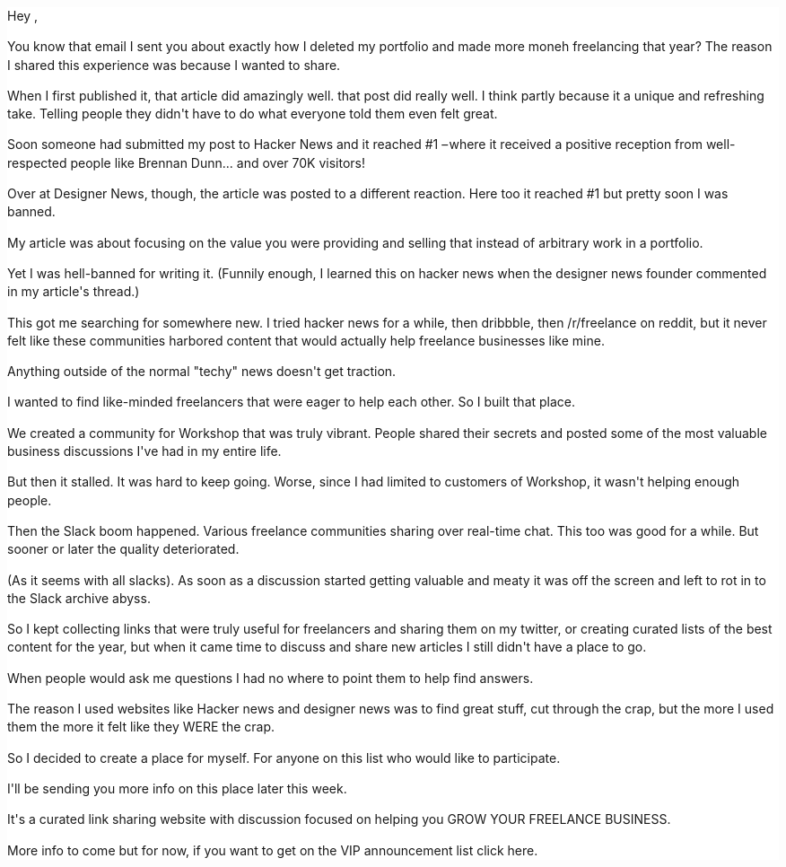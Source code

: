 

Hey , 

You know that email I sent you about exactly how I deleted my portfolio and made more moneh freelancing that year? The reason I shared this experience was because I wanted to share. 

When I first published it, that article did amazingly well. that post did really well. I think partly because it a unique and refreshing take. Telling people they didn't have to do what everyone told them even felt great. 

Soon someone had submitted my post to Hacker News and it reached #1 – where it received a positive reception from well-respected people like Brennan Dunn... and over 70K visitors!

Over at Designer News, though, the article was posted to a different reaction. Here too it reached #1 but pretty soon I was banned.

My article was about focusing on the value you were providing and selling that instead of arbitrary work in a portfolio.

Yet I was hell-banned for writing it. (Funnily enough, I learned this on hacker news when the designer news founder commented in my article's thread.) 

This got me searching for somewhere new. I tried hacker news for a while, then dribbble, then /r/freelance on reddit, but it never felt like these communities harbored content that would actually help freelance businesses like mine.  

Anything outside of the normal "techy" news doesn't get traction. 

I wanted to find like-minded freelancers that were eager to help each other. So I built that place. 

We created a community for Workshop that was truly vibrant. People shared their secrets and posted some of the most valuable business discussions I've had in my entire life.

But then it stalled. It was hard to keep going. Worse, since I had limited to customers of Workshop, it wasn't helping enough people. 

Then the Slack boom happened. Various freelance communities sharing over real-time chat. This too was good for a while. But sooner or later the quality deteriorated. 

(As it seems with all slacks). As soon as a discussion started getting valuable and meaty it was off the screen and left to rot in to the Slack archive abyss.

So I kept collecting links that were truly useful for freelancers and sharing them on my twitter, or creating curated lists of the best content for the year, but when it came time to discuss and share new articles I still didn't have a place to go. 

When people would ask me questions I had no where to point them to help find answers. 

The reason I used websites like Hacker news and designer news was to find great stuff, cut through the crap, but the more I used them the more it felt like they WERE the crap.

So I decided to create a place for myself. For anyone on this list who would like to participate.

I'll be sending you more info on this place later this week. 

It's a curated link sharing website with discussion focused on helping you GROW YOUR FREELANCE BUSINESS.

More info to come but for now, if you want to get on the VIP announcement list click here.
